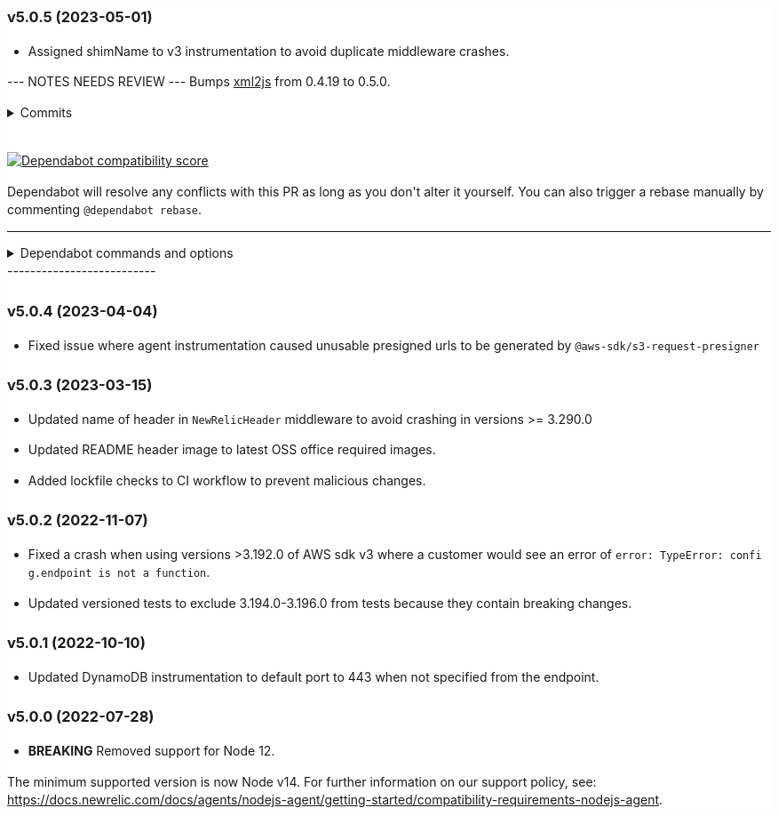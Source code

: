 ### v5.0.5 (2023-05-01)

* Assigned shimName to v3 instrumentation to avoid duplicate middleware crashes.

--- NOTES NEEDS REVIEW ---
Bumps [xml2js](https://github.com/Leonidas-from-XIV/node-xml2js) from 0.4.19 to 0.5.0.
<details><summary>Commits</summary></details>
<br />


[![Dependabot compatibility score](https://dependabot-badges.githubapp.com/badges/compatibility_score?dependency-name=xml2js&package-manager=npm_and_yarn&previous-version=0.4.19&new-version=0.5.0)](https://docs.github.com/en/github/managing-security-vulnerabilities/about-dependabot-security-updates#about-compatibility-scores)

Dependabot will resolve any conflicts with this PR as long as you don't alter it yourself. You can also trigger a rebase manually by commenting `@dependabot rebase`.

[//]: # (dependabot-automerge-start)
[//]: # (dependabot-automerge-end)

---

<details><summary>Dependabot commands and options</summary></details>
--------------------------

### v5.0.4 (2023-04-04)

* Fixed issue where agent instrumentation caused unusable presigned urls to be generated by `@aws-sdk/s3-request-presigner`

### v5.0.3 (2023-03-15)

* Updated name of header in `NewRelicHeader` middleware to avoid crashing in versions >= 3.290.0

* Updated README header image to latest OSS office required images.

* Added lockfile checks to CI workflow to prevent malicious changes.

### v5.0.2 (2022-11-07)

* Fixed a crash when using versions >3.192.0 of AWS sdk v3 where a customer would see an error of `error: TypeError: config.endpoint is not a function`.

* Updated versioned tests to exclude 3.194.0-3.196.0 from tests because they contain breaking changes. 

### v5.0.1 (2022-10-10)

* Updated DynamoDB instrumentation to default port to 443 when not specified from the endpoint.

### v5.0.0 (2022-07-28)

* **BREAKING** Removed support for Node 12.

The minimum supported version is now Node v14. For further information on our support policy, see: https://docs.newrelic.com/docs/agents/nodejs-agent/getting-started/compatibility-requirements-nodejs-agent.
  
